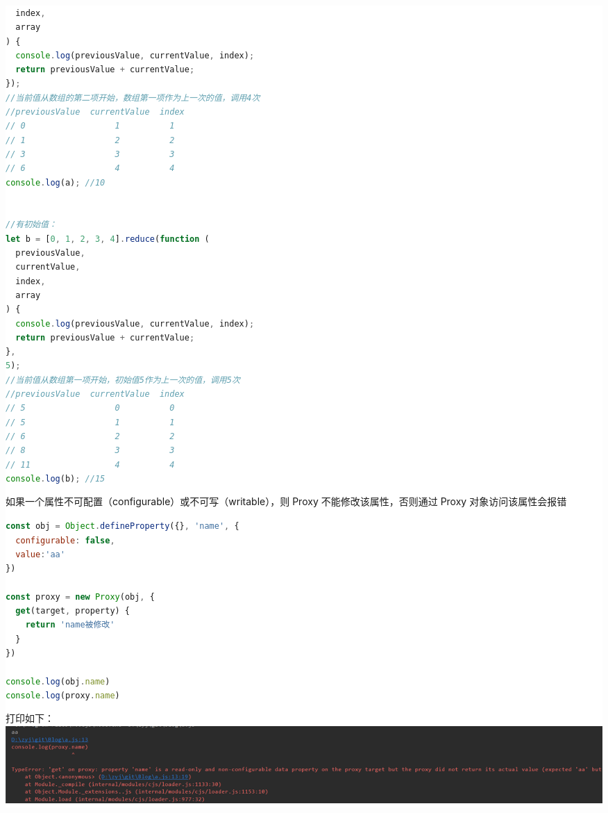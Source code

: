 ```js
  index,
  array
) {
  console.log(previousValue, currentValue, index);
  return previousValue + currentValue;
});
//当前值从数组的第二项开始，数组第一项作为上一次的值，调用4次
//previousValue  currentValue  index
// 0                  1          1
// 1                  2          2
// 3                  3          3
// 6                  4          4
console.log(a); //10


//有初始值：
let b = [0, 1, 2, 3, 4].reduce(function (
  previousValue,
  currentValue,
  index,
  array
) {
  console.log(previousValue, currentValue, index);
  return previousValue + currentValue;
},
5);
//当前值从数组第一项开始，初始值5作为上一次的值，调用5次
//previousValue  currentValue  index
// 5                  0          0
// 5                  1          1
// 6                  2          2
// 8                  3          3
// 11                 4          4
console.log(b); //15
```

如果一个属性不可配置（configurable）或不可写（writable），则 Proxy 不能修改该属性，否则通过 Proxy
对象访问该属性会报错
```js
const obj = Object.defineProperty({}, 'name', {
  configurable: false,
  value:'aa'
})

const proxy = new Proxy(obj, {
  get(target, property) {
    return 'name被修改'
  }
})

console.log(obj.name)
console.log(proxy.name)
```
打印如下：<br>
![](./image/16232304894515.png)
